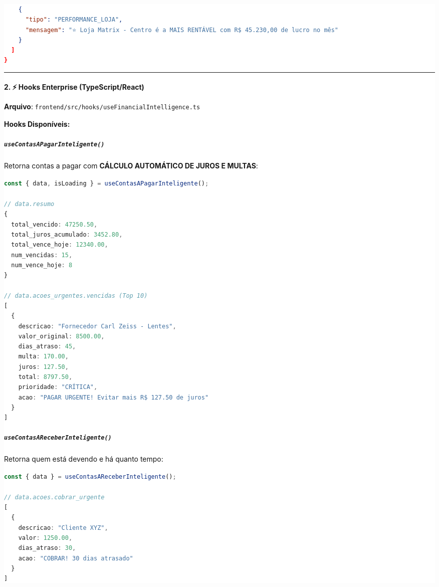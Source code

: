 ```json
    {
      "tipo": "PERFORMANCE_LOJA",
      "mensagem": "⭐ Loja Matrix - Centro é a MAIS RENTÁVEL com R$ 45.230,00 de lucro no mês"
    }
  ]
}
```

---

#### 2. ⚡ **Hooks Enterprise** (TypeScript/React)
**Arquivo**: `frontend/src/hooks/useFinancialIntelligence.ts`

**Hooks Disponíveis:**

##### `useContasAPagarInteligente()`
Retorna contas a pagar com **CÁLCULO AUTOMÁTICO DE JUROS E MULTAS**:
```typescript
const { data, isLoading } = useContasAPagarInteligente();

// data.resumo
{
  total_vencido: 47250.50,
  total_juros_acumulado: 3452.80,
  total_vence_hoje: 12340.00,
  num_vencidas: 15,
  num_vence_hoje: 8
}

// data.acoes_urgentes.vencidas (Top 10)
[
  {
    descricao: "Fornecedor Carl Zeiss - Lentes",
    valor_original: 8500.00,
    dias_atraso: 45,
    multa: 170.00,
    juros: 127.50,
    total: 8797.50,
    prioridade: "CRÍTICA",
    acao: "PAGAR URGENTE! Evitar mais R$ 127.50 de juros"
  }
]
```

##### `useContasAReceberInteligente()`
Retorna quem está devendo e há quanto tempo:
```typescript
const { data } = useContasAReceberInteligente();

// data.acoes.cobrar_urgente
[
  {
    descricao: "Cliente XYZ",
    valor: 1250.00,
    dias_atraso: 30,
    acao: "COBRAR! 30 dias atrasado"
  }
]
```
